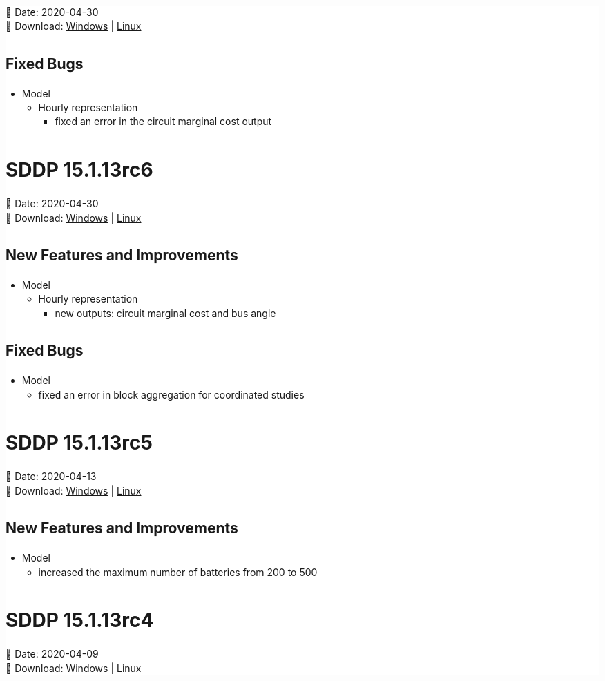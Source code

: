 📅 Date: 2020-04-30<br>
🔗 Download:
[Windows](https://www.psr-inc.com/app/link/?t=d&f=sddp-15.1.13rc7-setup.zip)
\|
[Linux](https://www.psr-inc.com/app/link/?t=d&f=sddp-15.1.13rc7-setup-linux.zip)

## Fixed Bugs

* Model
  * Hourly representation
    * fixed an error in the circuit marginal cost output


# SDDP 15.1.13rc6

📅 Date: 2020-04-30<br>
🔗 Download:
[Windows](https://www.psr-inc.com/app/link/?t=d&f=sddp-15.1.13rc6-setup.zip)
\|
[Linux](https://www.psr-inc.com/app/link/?t=d&f=sddp-15.1.13rc6-setup-linux.zip)

## New Features and Improvements

* Model
  * Hourly representation
    * new outputs: circuit marginal cost and bus angle

## Fixed Bugs

* Model
  * fixed an error in block aggregation for coordinated studies


# SDDP 15.1.13rc5

📅 Date: 2020-04-13<br>
🔗 Download:
[Windows](https://www.psr-inc.com/app/link/?t=d&f=sddp-15.1.13rc5-setup.zip)
\|
[Linux](https://www.psr-inc.com/app/link/?t=d&f=sddp-15.1.13rc5-setup-linux.zip)

## New Features and Improvements

* Model
  * increased the maximum number of batteries from 200 to 500


# SDDP 15.1.13rc4

📅 Date: 2020-04-09<br>
🔗 Download:
[Windows](https://www.psr-inc.com/app/link/?t=d&f=sddp-15.1.13rc4-setup.zip)
\|
[Linux](https://www.psr-inc.com/app/link/?t=d&f=sddp-15.1.13rc4-setup-linux.zip)
